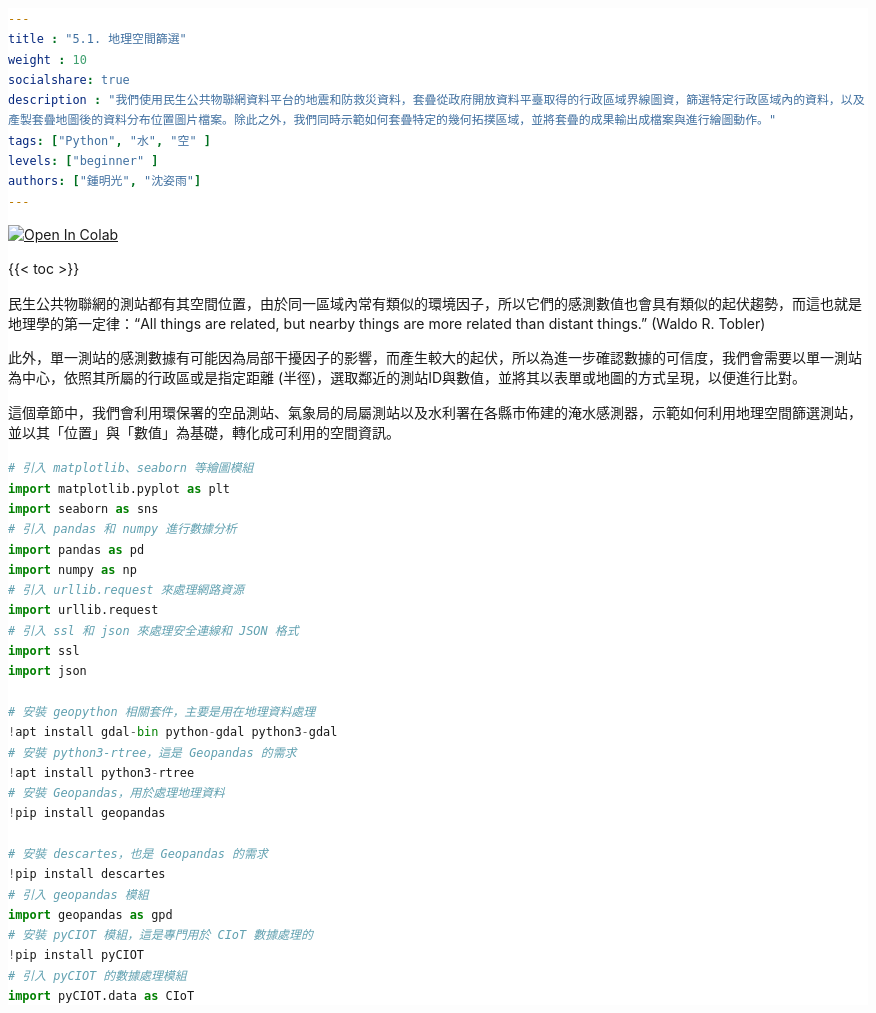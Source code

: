 ```yaml
---
title : "5.1. 地理空間篩選"
weight : 10
socialshare: true
description : "我們使用民生公共物聯網資料平台的地震和防救災資料，套疊從政府開放資料平臺取得的行政區域界線圖資，篩選特定行政區域內的資料，以及產製套疊地圖後的資料分布位置圖片檔案。除此之外，我們同時示範如何套疊特定的幾何拓撲區域，並將套疊的成果輸出成檔案與進行繪圖動作。"
tags: ["Python", "水", "空" ]
levels: ["beginner" ]
authors: ["鍾明光", "沈姿雨"]
---
```


[![Open In Colab](https://colab.research.google.com/assets/colab-badge.svg)](https://colab.research.google.com/drive/1qSeWVhJr8usqQQzJwRTS-6hp8KV4bbz9?usp=sharing)


{{< toc >}}

民生公共物聯網的測站都有其空間位置，由於同一區域內常有類似的環境因子，所以它們的感測數值也會具有類似的起伏趨勢，而這也就是地理學的第一定律：“All things are related, but nearby things are more related than distant things.” (Waldo R. Tobler)

此外，單一測站的感測數據有可能因為局部干擾因子的影響，而產生較大的起伏，所以為進一步確認數據的可信度，我們會需要以單一測站為中心，依照其所屬的行政區或是指定距離 (半徑)，選取鄰近的測站ID與數值，並將其以表單或地圖的方式呈現，以便進行比對。

這個章節中，我們會利用環保署的空品測站、氣象局的局屬測站以及水利署在各縣市佈建的淹水感測器，示範如何利用地理空間篩選測站，並以其「位置」與「數值」為基礎，轉化成可利用的空間資訊。

```python
# 引入 matplotlib、seaborn 等繪圖模組
import matplotlib.pyplot as plt
import seaborn as sns
# 引入 pandas 和 numpy 進行數據分析
import pandas as pd
import numpy as np
# 引入 urllib.request 來處理網路資源
import urllib.request
# 引入 ssl 和 json 來處理安全連線和 JSON 格式
import ssl
import json

# 安裝 geopython 相關套件，主要是用在地理資料處理
!apt install gdal-bin python-gdal python3-gdal
# 安裝 python3-rtree，這是 Geopandas 的需求
!apt install python3-rtree
# 安裝 Geopandas，用於處理地理資料
!pip install geopandas

# 安裝 descartes，也是 Geopandas 的需求
!pip install descartes
# 引入 geopandas 模組
import geopandas as gpd
# 安裝 pyCIOT 模組，這是專門用於 CIoT 數據處理的
!pip install pyCIOT
# 引入 pyCIOT 的數據處理模組
import pyCIOT.data as CIoT
```
